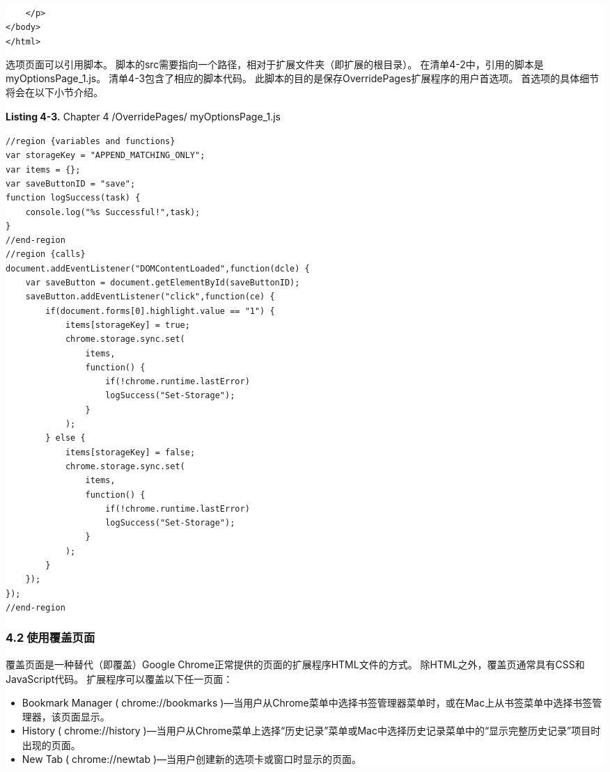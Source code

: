 		</p>
	</body>
	</html>

选项页面可以引用脚本。 脚本的src需要指向一个路径，相对于扩展文件夹（即扩展的根目录）。 在清单4-2中，引用的脚本是myOptionsPage_1.js。 清单4-3包含了相应的脚本代码。 此脚本的目的是保存OverridePages扩展程序的用户首选项。 首选项的具体细节将会在以下小节介绍。

**Listing 4-3.** Chapter 4 /OverridePages/ myOptionsPage_1.js

	//region {variables and functions}
	var storageKey = "APPEND_MATCHING_ONLY";
	var items = {};
	var saveButtonID = "save";
	function logSuccess(task) {
		console.log("%s Successful!",task);
	}
	//end-region
	//region {calls}
	document.addEventListener("DOMContentLoaded",function(dcle) {
		var saveButton = document.getElementById(saveButtonID);
		saveButton.addEventListener("click",function(ce) {
			if(document.forms[0].highlight.value == "1") {
				items[storageKey] = true;
				chrome.storage.sync.set(
					items,
					function() {
						if(!chrome.runtime.lastError)
						logSuccess("Set-Storage");
					}
				);
			} else {
				items[storageKey] = false;
				chrome.storage.sync.set(
					items,
					function() {
						if(!chrome.runtime.lastError)
						logSuccess("Set-Storage");
					}
				);
			}
		});
	});
	//end-region

### 4.2 使用覆盖页面

覆盖页面是一种替代（即覆盖）Google Chrome正常提供的页面的扩展程序HTML文件的方式。 除HTML之外，覆盖页通常具有CSS和JavaScript代码。 扩展程序可以覆盖以下任一页面：

- Bookmark Manager ( chrome://bookmarks )—当用户从Chrome菜单中选择书签管理器菜单时，或在Mac上从书签菜单中选择书签管理器，该页面显示。
- History ( chrome://history )—当用户从Chrome菜单上选择“历史记录”菜单或Mac中选择历史记录菜单中的“显示完整历史记录”项目时出现的页面。
- New Tab ( chrome://newtab )—当用户创建新的选项卡或窗口时显示的页面。
